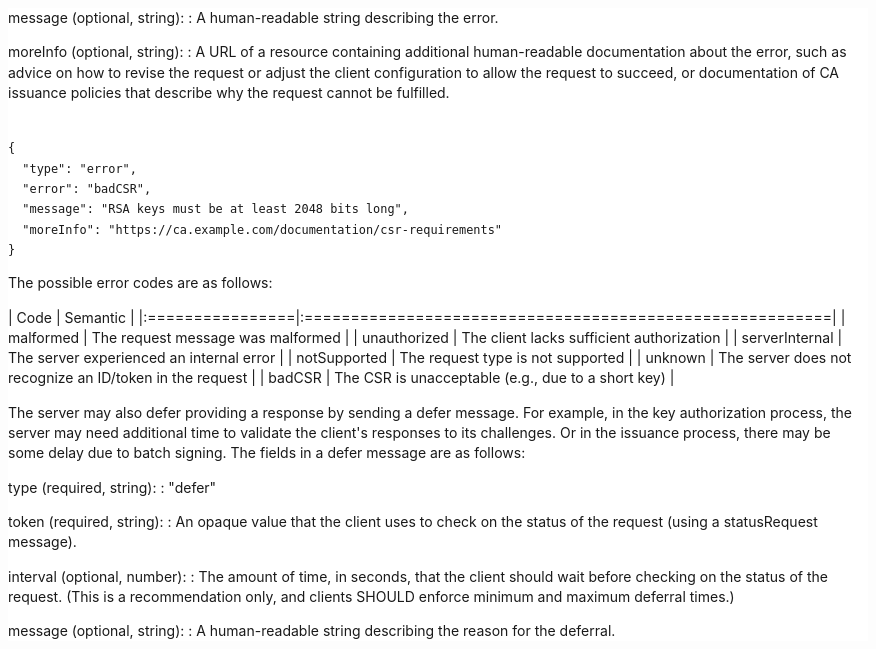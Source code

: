 message (optional, string):
: A human-readable string describing the error.

moreInfo (optional, string):
: A URL of a resource containing additional human-readable documentation about the error, such as advice on how to revise the request or adjust the client configuration to allow the request to succeed, or documentation of CA issuance policies that describe why the request cannot be fulfilled.

~~~~~~~~~~

{
  "type": "error",
  "error": "badCSR",
  "message": "RSA keys must be at least 2048 bits long",
  "moreInfo": "https://ca.example.com/documentation/csr-requirements"
}

~~~~~~~~~~

The possible error codes are as follows:

| Code            | Semantic                                                 |
|:================|:=========================================================|
| malformed       | The request message was malformed                        |
| unauthorized    | The client lacks sufficient authorization                |
| serverInternal  | The server experienced an internal error                 |
| notSupported    | The request type is not supported                        |
| unknown         | The server does not recognize an ID/token in the request |
| badCSR          | The CSR is unacceptable (e.g., due to a short key)       |

The server may also defer providing a response by sending a defer message.  For example, in the key authorization process, the server may need additional time to validate the client's responses to its challenges.  Or in the issuance process, there may be some delay due to batch signing.  The fields in a defer message are as follows:

type (required, string):
: "defer"

token (required, string):
: An opaque value that the client uses to check on the status of the request (using a statusRequest message).

interval (optional, number):
: The amount of time, in seconds, that the client should wait before checking on the status of the request.  (This is a recommendation only, and clients SHOULD enforce minimum and maximum deferral times.)

message (optional, string):
: A human-readable string describing the reason for the deferral.

